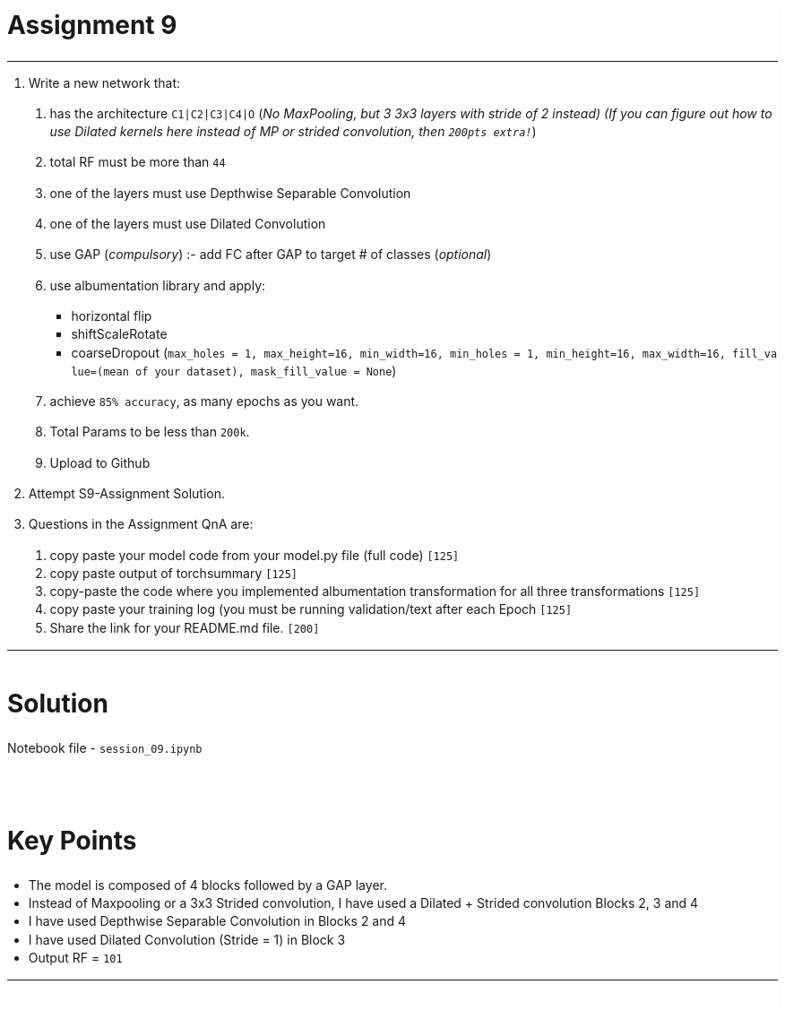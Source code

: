 # **Assignment 9**

---

1. Write a new network that:

   1. has the architecture `C1|C2|C3|C4|O` (_No MaxPooling, but 3 3x3 layers with stride of 2 instead) (If you can figure out how to use Dilated kernels here instead of MP or strided convolution, then `200pts extra!`_)
   2. total RF must be more than `44`
   3. one of the layers must use Depthwise Separable Convolution
   4. one of the layers must use Dilated Convolution
   5. use GAP (_compulsory_) :- add FC after GAP to target # of classes (_optional_)
   6. use albumentation library and apply:

      - horizontal flip
      - shiftScaleRotate
      - coarseDropout (`max_holes = 1, max_height=16, min_width=16, min_holes = 1, min_height=16, max_width=16, fill_value=(mean of your dataset), mask_fill_value = None`)

   7. achieve `85% accuracy`, as many epochs as you want.
   8. Total Params to be less than `200k`.
   9. Upload to Github

2. Attempt S9-Assignment Solution.
3. Questions in the Assignment QnA are:
   1. copy paste your model code from your model.py file (full code) `[125]`
   2. copy paste output of torchsummary `[125]`
   3. copy-paste the code where you implemented albumentation transformation for all three transformations `[125]`
   4. copy paste your training log (you must be running validation/text after each Epoch `[125]`
   5. Share the link for your README.md file. `[200]`

---

# **Solution**

Notebook file - `session_09.ipynb`

<br>

# **Key Points**

- The model is composed of 4 blocks followed by a GAP layer.
- Instead of Maxpooling or a 3x3 Strided convolution, I have used a Dilated + Strided convolution Blocks 2, 3 and 4
- I have used Depthwise Separable Convolution in Blocks 2 and 4
- I have used Dilated Convolution (Stride = 1) in Block 3
- Output RF = `101`

<hr>
<br>
